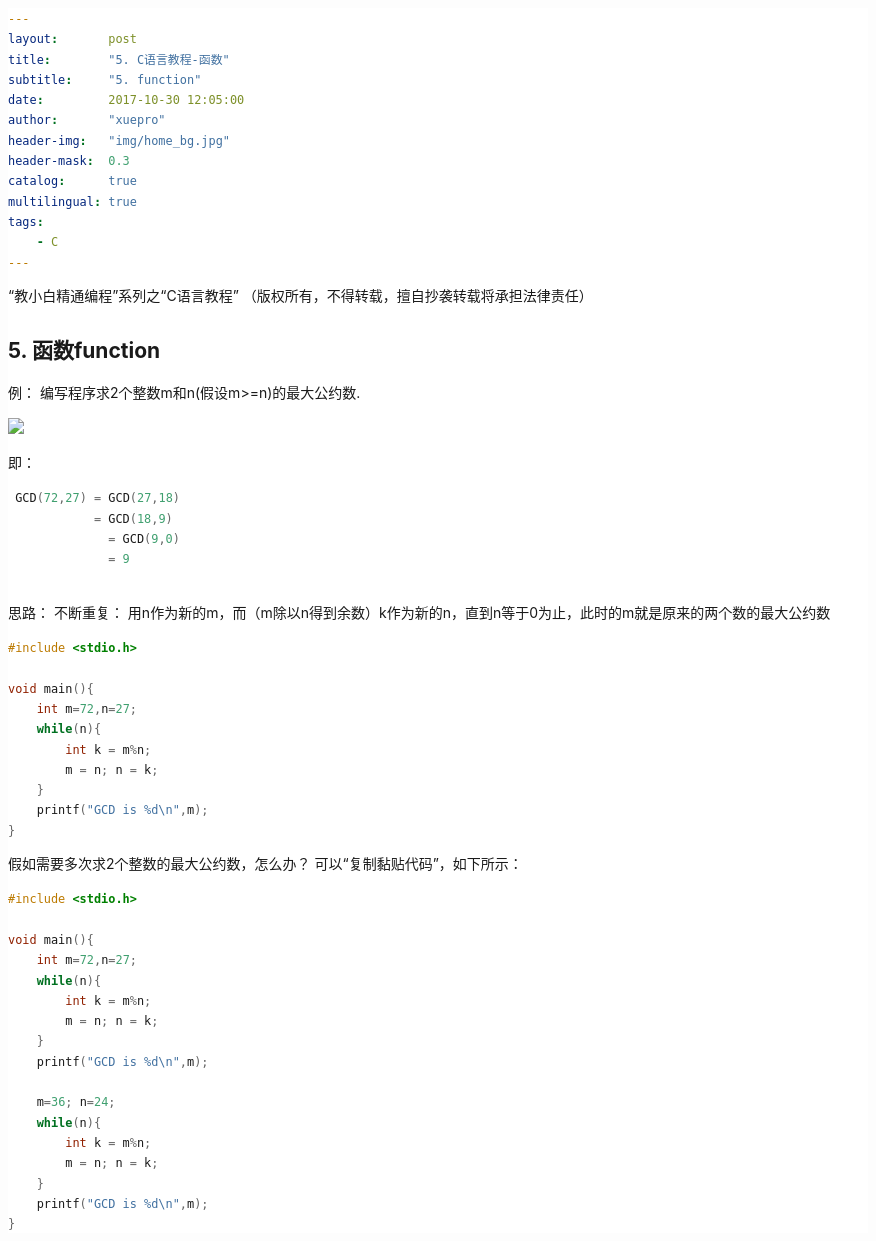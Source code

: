 ```yaml
---
layout:       post
title:        "5. C语言教程-函数"
subtitle:     "5. function"
date:         2017-10-30 12:05:00
author:       "xuepro"
header-img:   "img/home_bg.jpg"
header-mask:  0.3
catalog:      true
multilingual: true
tags:
    - C
---
```


“教小白精通编程”系列之“C语言教程” （版权所有，不得转载，擅自抄袭转载将承担法律责任）

## 5. 函数function

例： 编写程序求2个整数m和n(假设m>=n)的最大公约数.

![](imgs/GCD.jpg)

即：
```c
 GCD(72,27) = GCD(27,18)
  	        = GCD(18,9)
	          = GCD(9,0)
	          = 9
            
```
思路： 不断重复： 用n作为新的m，而（m除以n得到余数）k作为新的n，直到n等于0为止，此时的m就是原来的两个数的最大公约数
```c
#include <stdio.h>

void main(){
	int m=72,n=27;	
	while(n){
		int k = m%n;
		m = n; n = k;
	}	
	printf("GCD is %d\n",m);
}
```
假如需要多次求2个整数的最大公约数，怎么办？ 可以“复制黏贴代码”，如下所示：
```c
#include <stdio.h>

void main(){
	int m=72,n=27;	
	while(n){
		int k = m%n;
		m = n; n = k;
	}	
	printf("GCD is %d\n",m);

    m=36; n=24;
    while(n){
		int k = m%n;
		m = n; n = k;
	}	
	printf("GCD is %d\n",m);
}
```
